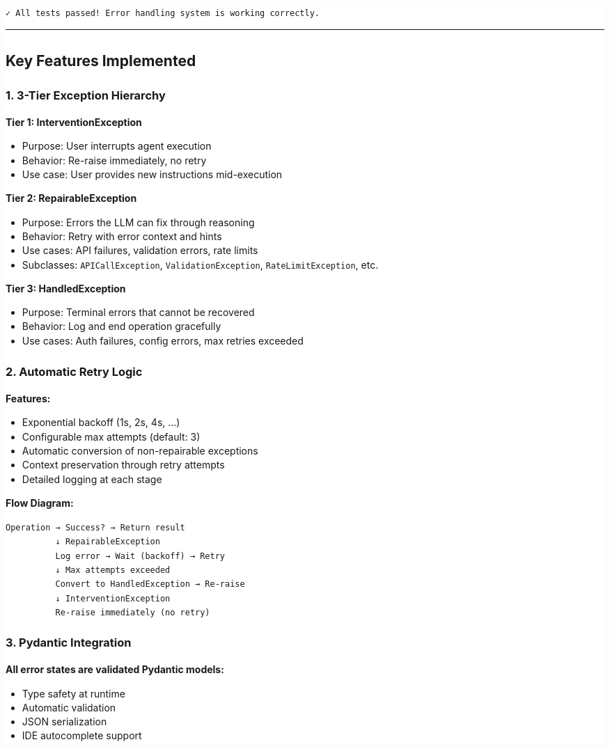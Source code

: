 ```
✓ All tests passed! Error handling system is working correctly.
```

---

## Key Features Implemented

### 1. 3-Tier Exception Hierarchy

**Tier 1: InterventionException**
- Purpose: User interrupts agent execution
- Behavior: Re-raise immediately, no retry
- Use case: User provides new instructions mid-execution

**Tier 2: RepairableException**
- Purpose: Errors the LLM can fix through reasoning
- Behavior: Retry with error context and hints
- Use cases: API failures, validation errors, rate limits
- Subclasses: `APICallException`, `ValidationException`, `RateLimitException`, etc.

**Tier 3: HandledException**
- Purpose: Terminal errors that cannot be recovered
- Behavior: Log and end operation gracefully
- Use cases: Auth failures, config errors, max retries exceeded

### 2. Automatic Retry Logic

**Features:**
- Exponential backoff (1s, 2s, 4s, ...)
- Configurable max attempts (default: 3)
- Automatic conversion of non-repairable exceptions
- Context preservation through retry attempts
- Detailed logging at each stage

**Flow Diagram:**
```
Operation → Success? → Return result
          ↓ RepairableException
          Log error → Wait (backoff) → Retry
          ↓ Max attempts exceeded
          Convert to HandledException → Re-raise
          ↓ InterventionException
          Re-raise immediately (no retry)
```

### 3. Pydantic Integration

**All error states are validated Pydantic models:**
- Type safety at runtime
- Automatic validation
- JSON serialization
- IDE autocomplete support
